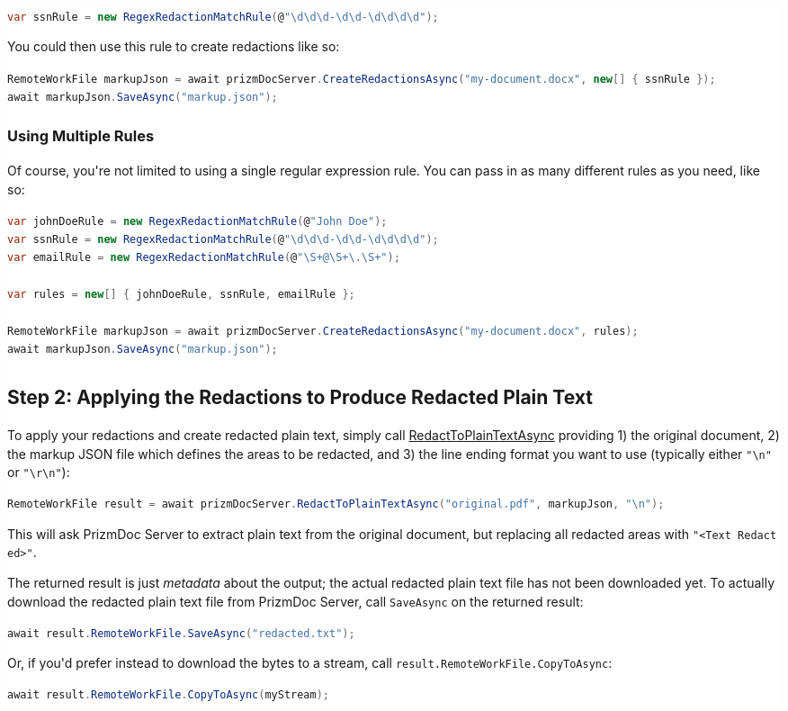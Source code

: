 ```csharp
var ssnRule = new RegexRedactionMatchRule(@"\d\d\d-\d\d-\d\d\d\d");
```

You could then use this rule to create redactions like so:

```csharp
RemoteWorkFile markupJson = await prizmDocServer.CreateRedactionsAsync("my-document.docx", new[] { ssnRule });
await markupJson.SaveAsync("markup.json");
```

### Using Multiple Rules

Of course, you're not limited to using a single regular expression rule. You can pass in as many different rules as you need, like so:

```csharp
var johnDoeRule = new RegexRedactionMatchRule(@"John Doe");
var ssnRule = new RegexRedactionMatchRule(@"\d\d\d-\d\d-\d\d\d\d");
var emailRule = new RegexRedactionMatchRule(@"\S+@\S+\.\S+");

var rules = new[] { johnDoeRule, ssnRule, emailRule };

RemoteWorkFile markupJson = await prizmDocServer.CreateRedactionsAsync("my-document.docx", rules);
await markupJson.SaveAsync("markup.json");
```

## Step 2: Applying the Redactions to Produce Redacted Plain Text

To apply your redactions and create redacted plain text, simply call
[RedactToPlainTextAsync] providing 1) the original document, 2) the markup JSON
file which defines the areas to be redacted, and 3) the line ending format you
want to use (typically either `"\n"` or `"\r\n"`):

```csharp
RemoteWorkFile result = await prizmDocServer.RedactToPlainTextAsync("original.pdf", markupJson, "\n");
```

This will ask PrizmDoc Server to extract plain text from the original document,
but replacing all redacted areas with `"<Text Redacted>"`.

The returned result is just _metadata_ about the output; the actual redacted
plain text file has not been downloaded yet. To actually download the redacted
plain text file from PrizmDoc Server, call `SaveAsync` on the returned result:

```csharp
await result.RemoteWorkFile.SaveAsync("redacted.txt");
```

Or, if you'd prefer instead to download the bytes to a stream, call
`result.RemoteWorkFile.CopyToAsync`:

```csharp
await result.RemoteWorkFile.CopyToAsync(myStream);
```


[PrizmDocServerClient]: xref:Accusoft.PrizmDocServer.PrizmDocServerClient
[RegexRedactionMatchRule]: xref:Accusoft.PrizmDocServer.Redaction.RegexRedactionMatchRule
[CreateRedactionsAsync]: xref:Accusoft.PrizmDocServer.PrizmDocServerClient.CreateRedactionsAsync(System.String,System.Collections.Generic.IEnumerable{Accusoft.PrizmDocServer.Redaction.RedactionMatchRule})
[RedactionCreationOptions]: xref:Accusoft.PrizmDocServer.Redaction.RedactionCreationOptions
[markup JSON]: #markup-json-specification
[RedactToPlainTextAsync]: xref:Accusoft.PrizmDocServer.PrizmDocServerClient.RedactToPlainTextAsync(System.String,System.String,System.String)
[RemoteWorkFile]: xref:Accusoft.PrizmDocServer.RemoteWorkFile